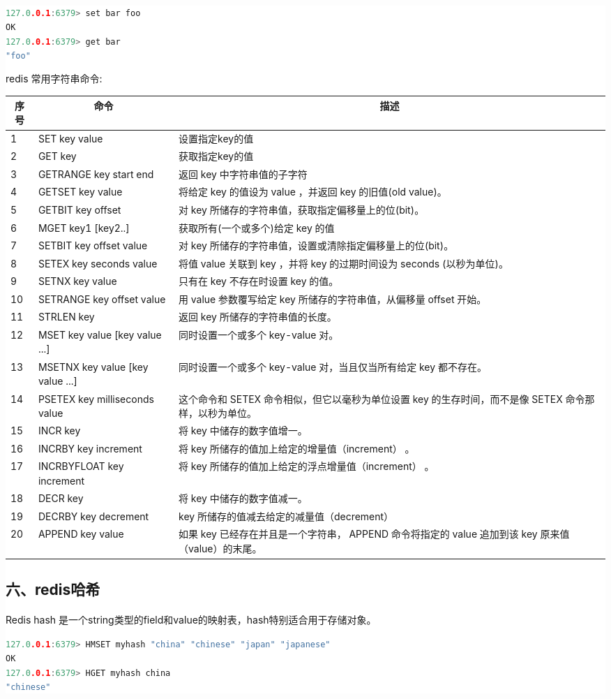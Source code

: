 ```c
127.0.0.1:6379> set bar foo
OK
127.0.0.1:6379> get bar
"foo"
```

redis 常用字符串命令:

| 序号 | 命令                             | 描述                                                         |
| ---- | -------------------------------- | ------------------------------------------------------------ |
| 1    | SET key value                    | 设置指定key的值                                              |
| 2    | GET key                          | 获取指定key的值                                              |
| 3    | GETRANGE key start end           | 返回 key 中字符串值的子字符                                  |
| 4    | GETSET key value                 | 将给定 key 的值设为 value ，并返回 key 的旧值(old value)。   |
| 5    | GETBIT key offset                | 对 key 所储存的字符串值，获取指定偏移量上的位(bit)。         |
| 6    | MGET key1 [key2..]               | 获取所有(一个或多个)给定 key 的值                            |
| 7    | SETBIT key offset value          | 对 key 所储存的字符串值，设置或清除指定偏移量上的位(bit)。   |
| 8    | SETEX key seconds value          | 将值 value 关联到 key ，并将 key 的过期时间设为 seconds (以秒为单位)。 |
| 9    | SETNX key value                  | 只有在 key 不存在时设置 key 的值。                           |
| 10   | SETRANGE key offset value        | 用 value 参数覆写给定 key 所储存的字符串值，从偏移量 offset 开始。 |
| 11   | STRLEN key                       | 返回 key 所储存的字符串值的长度。                            |
| 12   | MSET key value [key value ...]   | 同时设置一个或多个 key-value 对。                            |
| 13   | MSETNX key value [key value ...] | 同时设置一个或多个 key-value 对，当且仅当所有给定 key 都不存在。 |
| 14   | PSETEX key milliseconds value    | 这个命令和 SETEX 命令相似，但它以毫秒为单位设置 key 的生存时间，而不是像 SETEX 命令那样，以秒为单位。 |
| 15   | INCR key                         | 将 key 中储存的数字值增一。                                  |
| 16   | INCRBY key increment             | 将 key 所储存的值加上给定的增量值（increment） 。            |
| 17   | INCRBYFLOAT key increment        | 将 key 所储存的值加上给定的浮点增量值（increment） 。        |
| 18   | DECR key                         | 将 key 中储存的数字值减一。                                  |
| 19   | DECRBY key decrement             | key 所储存的值减去给定的减量值（decrement）                  |
| 20   | APPEND key value                 | 如果 key 已经存在并且是一个字符串， APPEND 命令将指定的 value 追加到该 key 原来值（value）的末尾。 |





## 六、redis哈希

Redis hash 是一个string类型的field和value的映射表，hash特别适合用于存储对象。

```c
127.0.0.1:6379> HMSET myhash "china" "chinese" "japan" "japanese"
OK
127.0.0.1:6379> HGET myhash china
"chinese"
```
